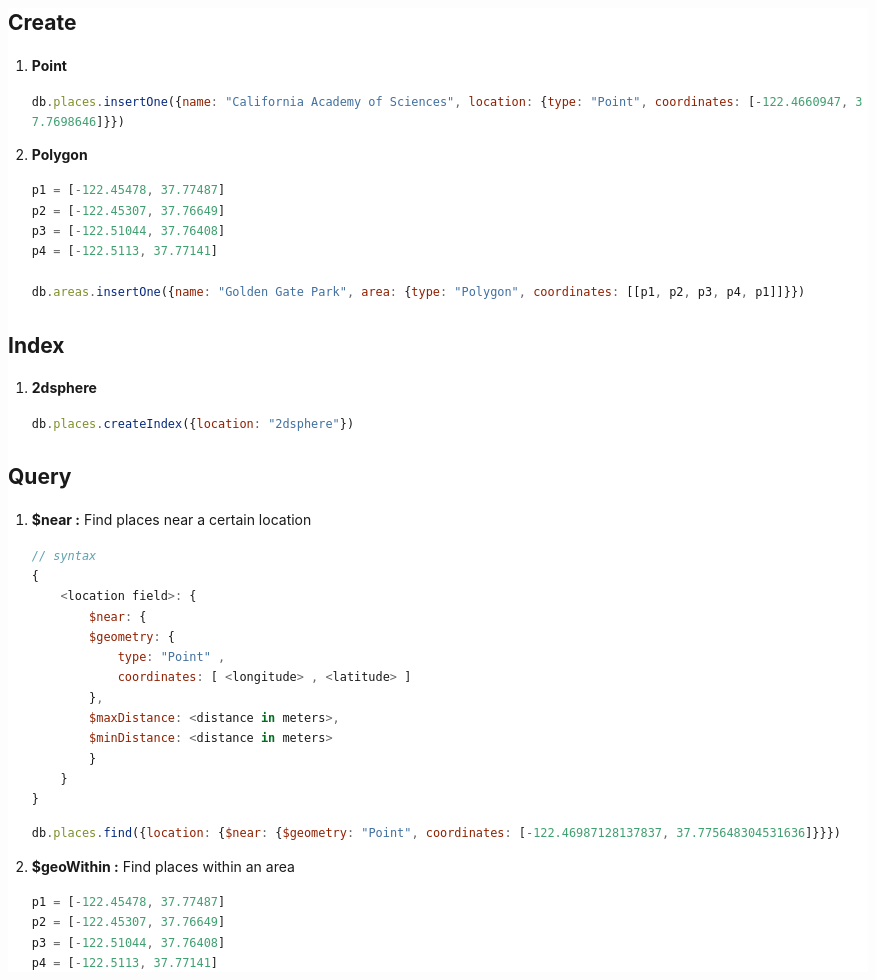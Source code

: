## Create
1. **Point**
    ```javascript
    db.places.insertOne({name: "California Academy of Sciences", location: {type: "Point", coordinates: [-122.4660947, 37.7698646]}})
    ```
2. **Polygon**
    ```javascript
    p1 = [-122.45478, 37.77487]
    p2 = [-122.45307, 37.76649]
    p3 = [-122.51044, 37.76408]
    p4 = [-122.5113, 37.77141]

    db.areas.insertOne({name: "Golden Gate Park", area: {type: "Polygon", coordinates: [[p1, p2, p3, p4, p1]]}})
    ```

## Index
1. **2dsphere**
    ```javascript
    db.places.createIndex({location: "2dsphere"})
    ```

## Query
1. **$near :** Find places near a certain location
    ```javascript
    // syntax
    {
        <location field>: {
            $near: {
            $geometry: {
                type: "Point" ,
                coordinates: [ <longitude> , <latitude> ]
            },
            $maxDistance: <distance in meters>,
            $minDistance: <distance in meters>
            }
        }
    }
    ```
    ```javascript
    db.places.find({location: {$near: {$geometry: "Point", coordinates: [-122.46987128137837, 37.775648304531636]}}})
    ```

2. **$geoWithin :** Find places within an area
    ```javascript
    p1 = [-122.45478, 37.77487]
    p2 = [-122.45307, 37.76649]
    p3 = [-122.51044, 37.76408]
    p4 = [-122.5113, 37.77141]
